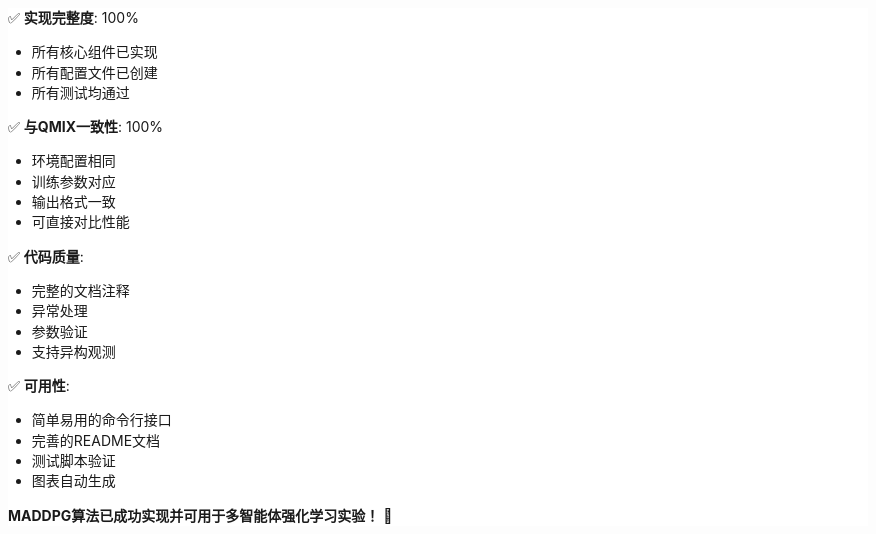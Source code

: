 ✅ **实现完整度**: 100%
- 所有核心组件已实现
- 所有配置文件已创建
- 所有测试均通过

✅ **与QMIX一致性**: 100%
- 环境配置相同
- 训练参数对应
- 输出格式一致
- 可直接对比性能

✅ **代码质量**:
- 完整的文档注释
- 异常处理
- 参数验证
- 支持异构观测

✅ **可用性**:
- 简单易用的命令行接口
- 完善的README文档
- 测试脚本验证
- 图表自动生成

**MADDPG算法已成功实现并可用于多智能体强化学习实验！** 🎉
